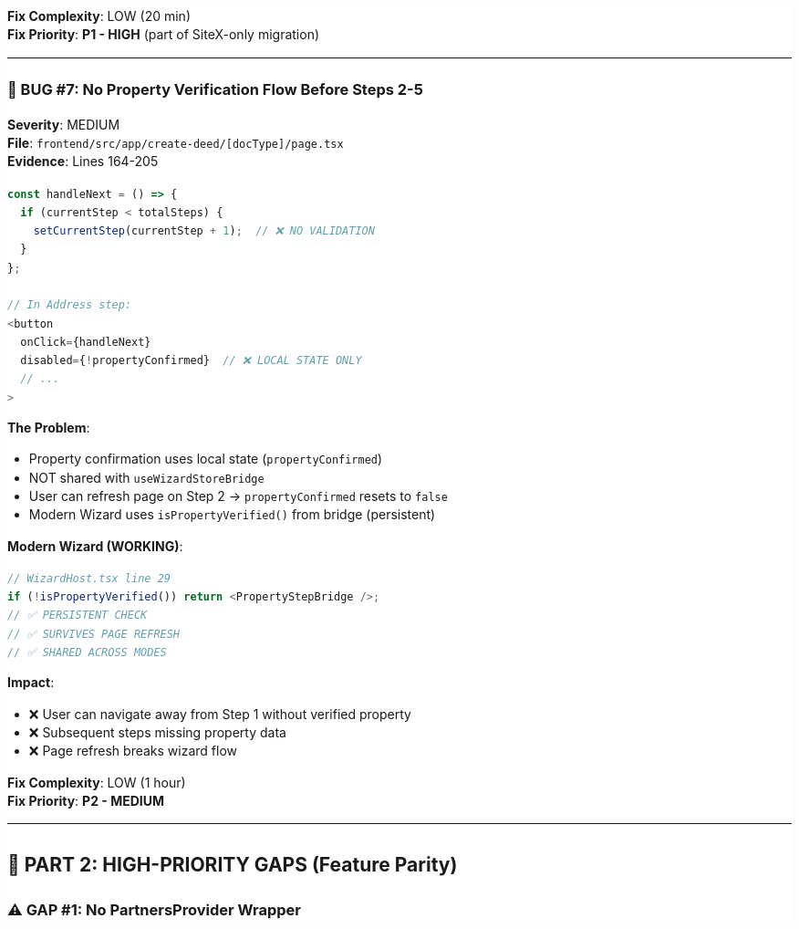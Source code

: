 **Fix Complexity**: LOW (20 min)  
**Fix Priority**: **P1 - HIGH** (part of SiteX-only migration)

---

### **🔴 BUG #7: No Property Verification Flow Before Steps 2-5**

**Severity**: MEDIUM  
**File**: `frontend/src/app/create-deed/[docType]/page.tsx`  
**Evidence**: Lines 164-205

```typescript
const handleNext = () => {
  if (currentStep < totalSteps) {
    setCurrentStep(currentStep + 1);  // ❌ NO VALIDATION
  }
};

// In Address step:
<button
  onClick={handleNext}
  disabled={!propertyConfirmed}  // ❌ LOCAL STATE ONLY
  // ...
>
```

**The Problem**:
- Property confirmation uses local state (`propertyConfirmed`)
- NOT shared with `useWizardStoreBridge`
- User can refresh page on Step 2 → `propertyConfirmed` resets to `false`
- Modern Wizard uses `isPropertyVerified()` from bridge (persistent)

**Modern Wizard (WORKING)**:
```typescript
// WizardHost.tsx line 29
if (!isPropertyVerified()) return <PropertyStepBridge />;
// ✅ PERSISTENT CHECK
// ✅ SURVIVES PAGE REFRESH
// ✅ SHARED ACROSS MODES
```

**Impact**:
- ❌ User can navigate away from Step 1 without verified property
- ❌ Subsequent steps missing property data
- ❌ Page refresh breaks wizard flow

**Fix Complexity**: LOW (1 hour)  
**Fix Priority**: **P2 - MEDIUM**

---

## 🚨 PART 2: HIGH-PRIORITY GAPS (Feature Parity)

### **⚠️ GAP #1: No PartnersProvider Wrapper**
